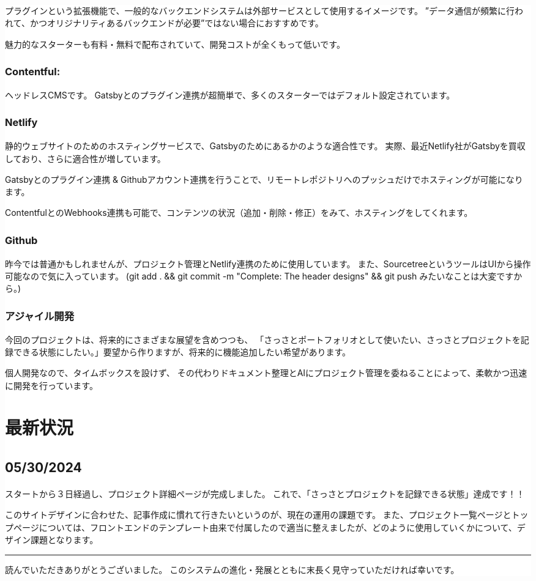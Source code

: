 プラグインという拡張機能で、一般的なバックエンドシステムは外部サービスとして使用するイメージです。
”データ通信が頻繁に行われて、かつオリジナリティあるバックエンドが必要”ではない場合におすすめです。

魅力的なスターターも有料・無料で配布されていて、開発コストが全くもって低いです。

### Contentful:
ヘッドレスCMSです。
Gatsbyとのプラグイン連携が超簡単で、多くのスターターではデフォルト設定されています。

### Netlify
静的ウェブサイトのためのホスティングサービスで、Gatsbyのためにあるかのような適合性です。
実際、最近Netlify社がGatsbyを買収しており、さらに適合性が増しています。

Gatsbyとのプラグイン連携 & Githubアカウント連携を行うことで、リモートレポジトリへのプッシュだけでホスティングが可能になります。

ContentfulとのWebhooks連携も可能で、コンテンツの状況（追加・削除・修正）をみて、ホスティングをしてくれます。

### Github
昨今では普通かもしれませんが、プロジェクト管理とNetlify連携のために使用しています。
また、SourcetreeというツールはUIから操作可能なので気に入っています。
(git add . && git commit -m "Complete: The header designs" && git push みたいなことは大変ですから。)

### アジャイル開発
今回のプロジェクトは、将来的にさまざまな展望を含めつつも、
「さっさとポートフォリオとして使いたい、さっさとプロジェクトを記録できる状態にしたい。」要望から作りますが、将来的に機能追加したい希望があります。

個人開発なので、タイムボックスを設けず、
その代わりドキュメント整理とAIにプロジェクト管理を委ねることによって、柔軟かつ迅速に開発を行っています。


# 最新状況
## 05/30/2024
スタートから３日経過し、プロジェクト詳細ページが完成しました。
これで、「さっさとプロジェクトを記録できる状態」達成です！！

このサイトデザインに合わせた、記事作成に慣れて行きたいというのが、現在の運用の課題です。
また、プロジェクト一覧ページとトップページについては、フロントエンドのテンプレート由来で付属したので適当に整えましたが、どのように使用していくかについて、デザイン課題となります。

--- 

読んでいただきありがとうございました。
このシステムの進化・発展とともに末長く見守っていただければ幸いです。